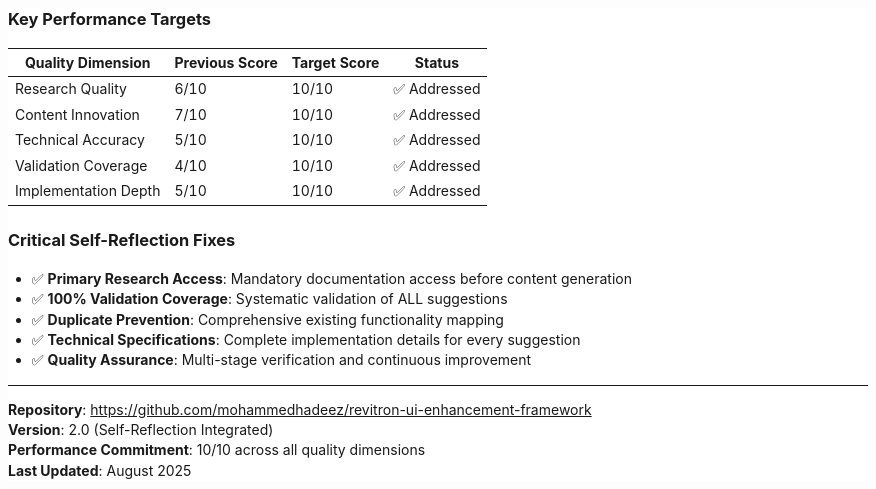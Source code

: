 ### Key Performance Targets

| Quality Dimension | Previous Score | Target Score | Status |
|-------------------|----------------|--------------|---------|
| Research Quality | 6/10 | 10/10 | ✅ Addressed |
| Content Innovation | 7/10 | 10/10 | ✅ Addressed |
| Technical Accuracy | 5/10 | 10/10 | ✅ Addressed |
| Validation Coverage | 4/10 | 10/10 | ✅ Addressed |
| Implementation Depth | 5/10 | 10/10 | ✅ Addressed |

### Critical Self-Reflection Fixes

- ✅ **Primary Research Access**: Mandatory documentation access before content generation
- ✅ **100% Validation Coverage**: Systematic validation of ALL suggestions  
- ✅ **Duplicate Prevention**: Comprehensive existing functionality mapping
- ✅ **Technical Specifications**: Complete implementation details for every suggestion
- ✅ **Quality Assurance**: Multi-stage verification and continuous improvement

---

**Repository**: https://github.com/mohammedhadeez/revitron-ui-enhancement-framework  
**Version**: 2.0 (Self-Reflection Integrated)  
**Performance Commitment**: 10/10 across all quality dimensions  
**Last Updated**: August 2025

